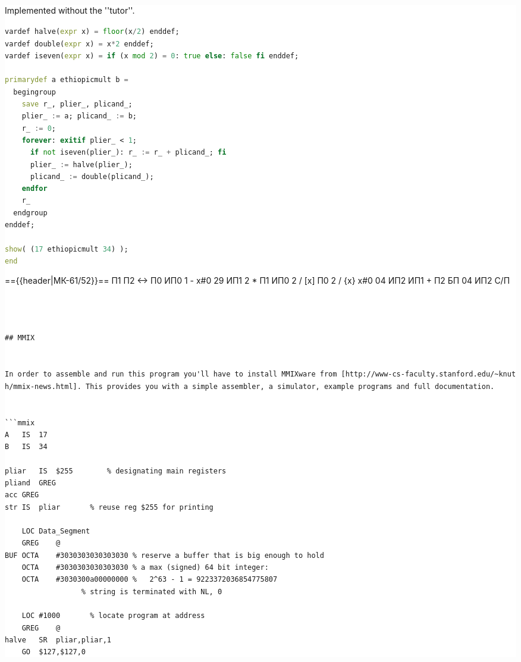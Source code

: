 Implemented without the ''tutor''.

```metafont
vardef halve(expr x) = floor(x/2) enddef;
vardef double(expr x) = x*2 enddef;
vardef iseven(expr x) = if (x mod 2) = 0: true else: false fi enddef;

primarydef a ethiopicmult b =
  begingroup
    save r_, plier_, plicand_;
    plier_ := a; plicand_ := b;
    r_ := 0;
    forever: exitif plier_ < 1;
      if not iseven(plier_): r_ := r_ + plicand_; fi
      plier_ := halve(plier_);
      plicand_ := double(plicand_);
    endfor
    r_
  endgroup
enddef;

show( (17 ethiopicmult 34) );
end
```


=={{header|МК-61/52}}==
<lang>П1	П2	<->	П0
ИП0	1	-	x#0	29
	ИП1	2	*	П1
	ИП0	2	/	[x]	П0
	2	/	{x}	x#0	04	ИП2	ИП1	+	П2
БП	04
ИП2	С/П
```



## MMIX


In order to assemble and run this program you'll have to install MMIXware from [http://www-cs-faculty.stanford.edu/~knuth/mmix-news.html]. This provides you with a simple assembler, a simulator, example programs and full documentation.


```mmix
A	IS	17
B	IS	34

pliar	IS 	$255		% designating main registers
pliand	GREG
acc	GREG
str	IS	pliar		% reuse reg $255 for printing

	LOC	Data_Segment
	GREG	@
BUF	OCTA	#3030303030303030 % reserve a buffer that is big enough to hold
	OCTA	#3030303030303030 % a max (signed) 64 bit integer:
	OCTA	#3030300a00000000 %   2^63 - 1 = 9223372036854775807
				  % string is terminated with NL, 0

	LOC	#1000		% locate program at address
	GREG	@
halve	SR	pliar,pliar,1
	GO	$127,$127,0
```